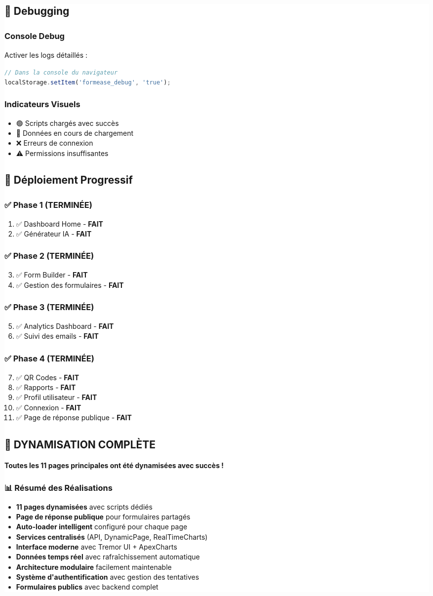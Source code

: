 ## 🐛 Debugging

### Console Debug

Activer les logs détaillés :

```javascript
// Dans la console du navigateur
localStorage.setItem('formease_debug', 'true');
```

### Indicateurs Visuels

- 🟢 Scripts chargés avec succès
- 🔄 Données en cours de chargement
- ❌ Erreurs de connexion
- ⚠️ Permissions insuffisantes

## 🚀 Déploiement Progressif

### ✅ Phase 1 (TERMINÉE)
1. ✅ Dashboard Home - **FAIT**
2. ✅ Générateur IA - **FAIT**

### ✅ Phase 2 (TERMINÉE)
3. ✅ Form Builder - **FAIT**
4. ✅ Gestion des formulaires - **FAIT**

### ✅ Phase 3 (TERMINÉE)
5. ✅ Analytics Dashboard - **FAIT**
6. ✅ Suivi des emails - **FAIT**

### ✅ Phase 4 (TERMINÉE)
7. ✅ QR Codes - **FAIT**
8. ✅ Rapports - **FAIT**
9. ✅ Profil utilisateur - **FAIT**
10. ✅ Connexion - **FAIT**
11. ✅ Page de réponse publique - **FAIT**

## 🎉 DYNAMISATION COMPLÈTE

**Toutes les 11 pages principales ont été dynamisées avec succès !**

### 📊 Résumé des Réalisations

- **11 pages dynamisées** avec scripts dédiés
- **Page de réponse publique** pour formulaires partagés
- **Auto-loader intelligent** configuré pour chaque page
- **Services centralisés** (API, DynamicPage, RealTimeCharts)
- **Interface moderne** avec Tremor UI + ApexCharts
- **Données temps réel** avec rafraîchissement automatique
- **Architecture modulaire** facilement maintenable
- **Système d'authentification** avec gestion des tentatives
- **Formulaires publics** avec backend complet
